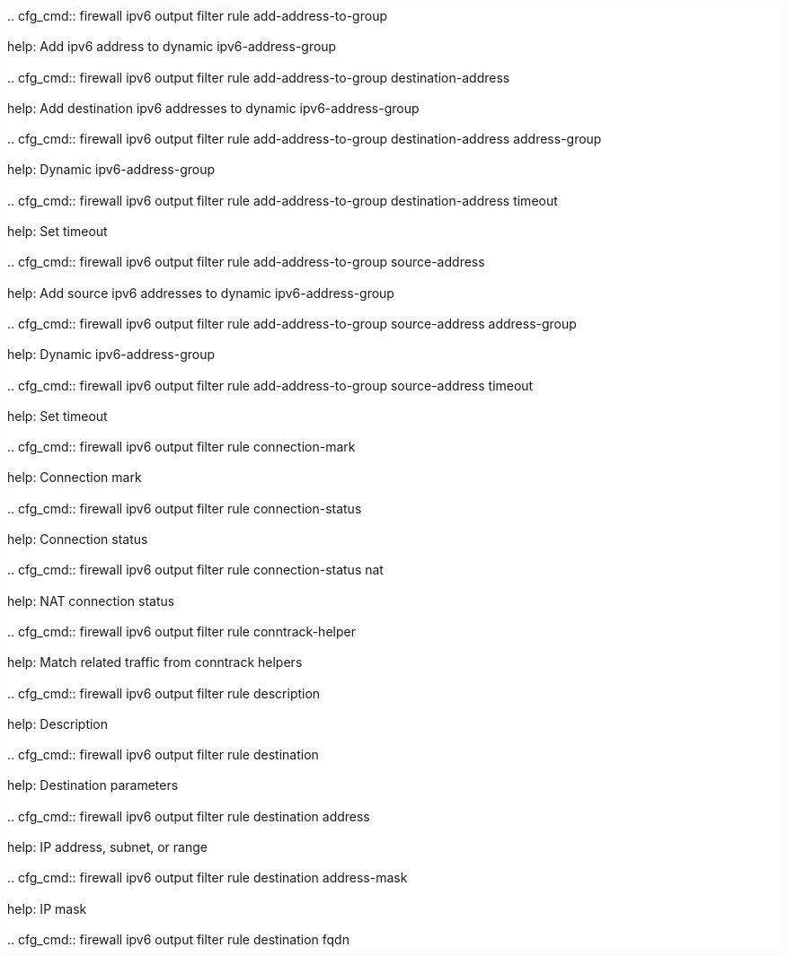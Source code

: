 .. cfg_cmd:: firewall ipv6 output filter rule <tag> add-address-to-group

help: Add ipv6 address to dynamic ipv6-address-group

.. cfg_cmd:: firewall ipv6 output filter rule <tag> add-address-to-group destination-address

help: Add destination ipv6 addresses to dynamic ipv6-address-group

.. cfg_cmd:: firewall ipv6 output filter rule <tag> add-address-to-group destination-address address-group

help: Dynamic ipv6-address-group

.. cfg_cmd:: firewall ipv6 output filter rule <tag> add-address-to-group destination-address timeout

help: Set timeout

.. cfg_cmd:: firewall ipv6 output filter rule <tag> add-address-to-group source-address

help: Add source ipv6 addresses to dynamic ipv6-address-group

.. cfg_cmd:: firewall ipv6 output filter rule <tag> add-address-to-group source-address address-group

help: Dynamic ipv6-address-group

.. cfg_cmd:: firewall ipv6 output filter rule <tag> add-address-to-group source-address timeout

help: Set timeout

.. cfg_cmd:: firewall ipv6 output filter rule <tag> connection-mark

help: Connection mark

.. cfg_cmd:: firewall ipv6 output filter rule <tag> connection-status

help: Connection status

.. cfg_cmd:: firewall ipv6 output filter rule <tag> connection-status nat

help: NAT connection status

.. cfg_cmd:: firewall ipv6 output filter rule <tag> conntrack-helper

help: Match related traffic from conntrack helpers

.. cfg_cmd:: firewall ipv6 output filter rule <tag> description

help: Description

.. cfg_cmd:: firewall ipv6 output filter rule <tag> destination

help: Destination parameters

.. cfg_cmd:: firewall ipv6 output filter rule <tag> destination address

help: IP address, subnet, or range

.. cfg_cmd:: firewall ipv6 output filter rule <tag> destination address-mask

help: IP mask

.. cfg_cmd:: firewall ipv6 output filter rule <tag> destination fqdn
